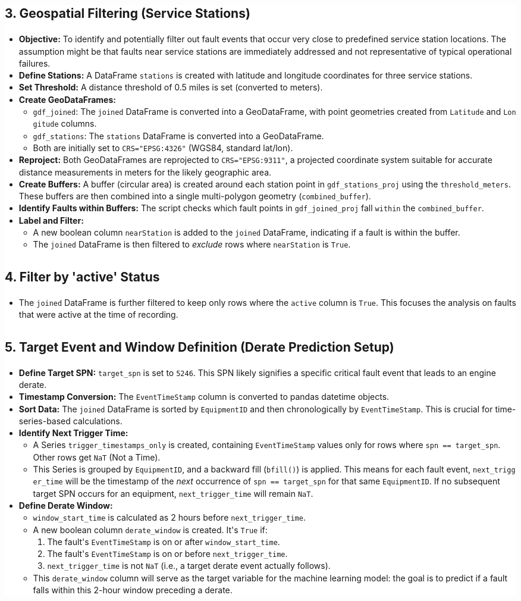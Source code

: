 ## 3. Geospatial Filtering (Service Stations)

*   **Objective:** To identify and potentially filter out fault events that occur very close to predefined service station locations. The assumption might be that faults near service stations are immediately addressed and not representative of typical operational failures.
*   **Define Stations:** A DataFrame `stations` is created with latitude and longitude coordinates for three service stations.
*   **Set Threshold:** A distance threshold of 0.5 miles is set (converted to meters).
*   **Create GeoDataFrames:**
    *   `gdf_joined`: The `joined` DataFrame is converted into a GeoDataFrame, with point geometries created from `Latitude` and `Longitude` columns.
    *   `gdf_stations`: The `stations` DataFrame is converted into a GeoDataFrame.
    *   Both are initially set to `CRS="EPSG:4326"` (WGS84, standard lat/lon).
*   **Reproject:** Both GeoDataFrames are reprojected to `CRS="EPSG:9311"`, a projected coordinate system suitable for accurate distance measurements in meters for the likely geographic area.
*   **Create Buffers:** A buffer (circular area) is created around each station point in `gdf_stations_proj` using the `threshold_meters`. These buffers are then combined into a single multi-polygon geometry (`combined_buffer`).
*   **Identify Faults within Buffers:** The script checks which fault points in `gdf_joined_proj` fall `within` the `combined_buffer`.
*   **Label and Filter:**
    *   A new boolean column `nearStation` is added to the `joined` DataFrame, indicating if a fault is within the buffer.
    *   The `joined` DataFrame is then filtered to *exclude* rows where `nearStation` is `True`.

## 4. Filter by 'active' Status

*   The `joined` DataFrame is further filtered to keep only rows where the `active` column is `True`. This focuses the analysis on faults that were active at the time of recording.

## 5. Target Event and Window Definition (Derate Prediction Setup)

*   **Define Target SPN:** `target_spn` is set to `5246`. This SPN likely signifies a specific critical fault event that leads to an engine derate.
*   **Timestamp Conversion:** The `EventTimeStamp` column is converted to pandas datetime objects.
*   **Sort Data:** The `joined` DataFrame is sorted by `EquipmentID` and then chronologically by `EventTimeStamp`. This is crucial for time-series-based calculations.
*   **Identify Next Trigger Time:**
    *   A Series `trigger_timestamps_only` is created, containing `EventTimeStamp` values only for rows where `spn == target_spn`. Other rows get `NaT` (Not a Time).
    *   This Series is grouped by `EquipmentID`, and a backward fill (`bfill()`) is applied. This means for each fault event, `next_trigger_time` will be the timestamp of the *next* occurrence of `spn == target_spn` for that same `EquipmentID`. If no subsequent target SPN occurs for an equipment, `next_trigger_time` will remain `NaT`.
*   **Define Derate Window:**
    *   `window_start_time` is calculated as 2 hours before `next_trigger_time`.
    *   A new boolean column `derate_window` is created. It's `True` if:
        1.  The fault's `EventTimeStamp` is on or after `window_start_time`.
        2.  The fault's `EventTimeStamp` is on or before `next_trigger_time`.
        3.  `next_trigger_time` is not `NaT` (i.e., a target derate event actually follows).
    *   This `derate_window` column will serve as the target variable for the machine learning model: the goal is to predict if a fault falls within this 2-hour window preceding a derate.
